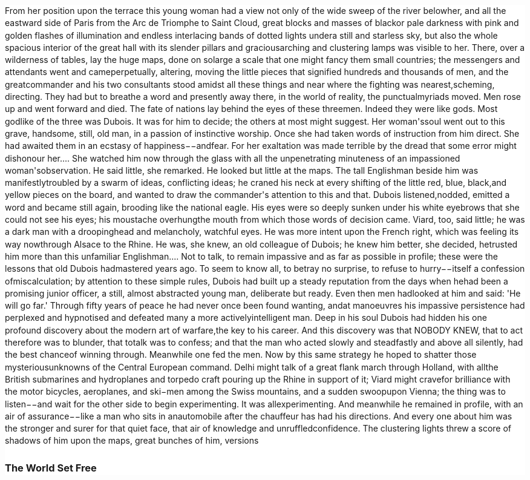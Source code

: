 From her position upon the terrace this young woman had a view not only of the wide sweep of the river belowher, and all the eastward side of Paris from the Arc de Triomphe to Saint Cloud, great blocks and masses of blackor pale darkness with pink and golden flashes of illumination and endless interlacing bands of dotted lights undera still and starless sky, but also the whole spacious interior of the great hall with its slender pillars and graciousarching and clustering lamps was visible to her. There, over a wilderness of tables, lay the huge maps, done on solarge a scale that one might fancy them small countries; the messengers and attendants went and cameperpetually, altering, moving the little pieces that signified hundreds and thousands of men, and the greatcommander and his two consultants stood amidst all these things and near where the fighting was nearest,scheming, directing. They had but to breathe a word and presently away there, in the world of reality, the punctualmyriads moved. Men rose up and went forward and died. The fate of nations lay behind the eyes of these threemen. Indeed they were like gods.
Most godlike of the three was Dubois. It was for him to decide; the others at most might suggest. Her woman'ssoul went out to this grave, handsome, still, old man, in a passion of instinctive worship.
Once she had taken words of instruction from him direct. She had awaited them in an ecstasy of happiness−−andfear. For her exaltation was made terrible by the dread that some error might dishonour her....
She watched him now through the glass with all the unpenetrating minuteness of an impassioned woman'sobservation.
He said little, she remarked. He looked but little at the maps. The tall Englishman beside him was manifestlytroubled by a swarm of ideas, conflicting ideas; he craned his neck at every shifting of the little red, blue, black,and yellow pieces on the board, and wanted to draw the commander's attention to this and that. Dubois listened,nodded, emitted a word and became still again, brooding like the national eagle.
His eyes were so deeply sunken under his white eyebrows that she could not see his eyes; his moustache overhungthe mouth from which those words of decision came. Viard, too, said little; he was a dark man with a droopinghead and melancholy, watchful eyes. He was more intent upon the French right, which was feeling its way nowthrough Alsace to the Rhine. He was, she knew, an old colleague of Dubois; he knew him better, she decided, hetrusted him more than this unfamiliar Englishman....
Not to talk, to remain impassive and as far as possible in profile; these were the lessons that old Dubois hadmastered years ago. To seem to know all, to betray no surprise, to refuse to hurry−−itself a confession ofmiscalculation; by attention to these simple rules, Dubois had built up a steady reputation from the days when hehad been a promising junior officer, a still, almost abstracted young man, deliberate but ready. Even then men hadlooked at him and said: 'He will go far.' Through fifty years of peace he had never once been found wanting, andat manoeuvres his impassive persistence had perplexed and hypnotised and defeated many a more activelyintelligent man. Deep in his soul Dubois had hidden his one profound discovery about the modern art of warfare,the key to his career. And this discovery was that NOBODY KNEW, that to act therefore was to blunder, that totalk was to confess; and that the man who acted slowly and steadfastly and above all silently, had the best chanceof winning through. Meanwhile one fed the men. Now by this same strategy he hoped to shatter those mysteriousunknowns of the Central European command. Delhi might talk of a great flank march through Holland, with allthe British submarines and hydroplanes and torpedo craft pouring up the Rhine in support of it; Viard might cravefor brilliance with the motor bicycles, aeroplanes, and ski−men among the Swiss mountains, and a sudden swoopupon Vienna; the thing was to listen−−and wait for the other side to begin experimenting. It was allexperimenting. And meanwhile he remained in profile, with an air of assurance−−like a man who sits in anautomobile after the chauffeur has had his directions.
And every one about him was the stronger and surer for that quiet face, that air of knowledge and unruffledconfidence. The clustering lights threw a score of shadows of him upon the maps, great bunches of him, versions
### The World Set Free
